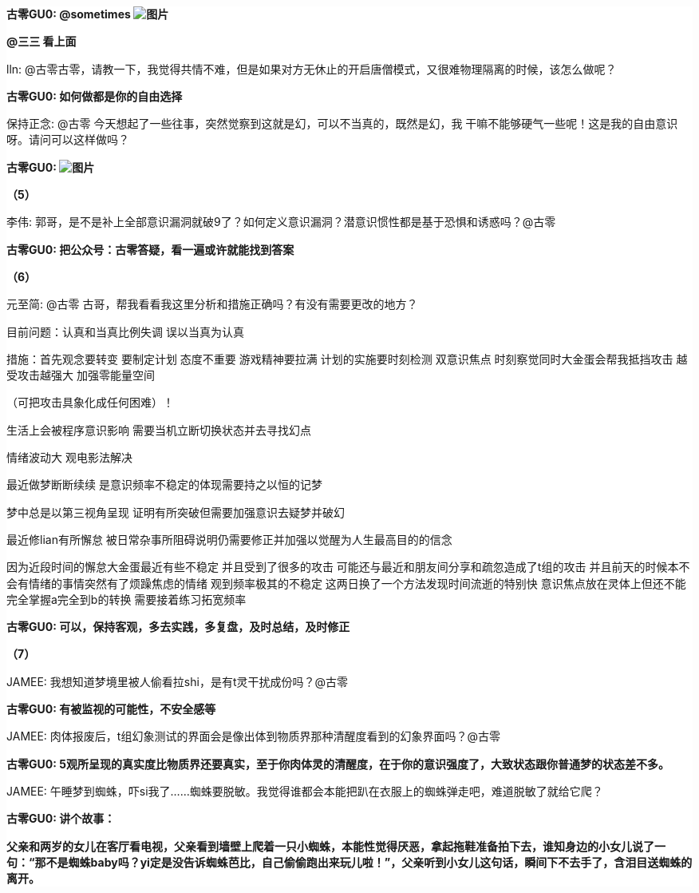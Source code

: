 **古零GU0: @sometimes ![图片](https://res.wx.qq.com/t/wx_fed/we-emoji/res/v1.3.10/assets/Expression/Expression_80@2x.png?tp=webp&wxfrom=5&wx_lazy=1&wx_co=1)**

**@三三 看上面**

lln: @古零古零，请教一下，我觉得共情不难，但是如果对方无休止的开启唐僧模式，又很难物理隔离的时候，该怎么做呢？

**古零GU0: 如何做都是你的自由选择**

保持正念: @古零 今天想起了一些往事，突然觉察到这就是幻，可以不当真的，既然是幻，我 干嘛不能够硬气一些呢！这是我的自由意识呀。请问可以这样做吗？

**古零GU0: ![图片](https://res.wx.qq.com/t/wx_fed/we-emoji/res/v1.3.10/assets/Expression/Expression_90@2x.png?tp=webp&wxfrom=5&wx_lazy=1&wx_co=1)**



**（5）**

李伟: 郭哥，是不是补上全部意识漏洞就破9了？如何定义意识漏洞？潜意识惯性都是基于恐惧和诱惑吗？@古零

**古零GU0: 把公众号：古零答疑，看一遍或许就能找到答案**



**（6）**

元至简: @古零 古哥，帮我看看我这里分析和措施正确吗？有没有需要更改的地方？

目前问题：认真和当真比例失调 误以当真为认真

措施：首先观念要转变 要制定计划 态度不重要 游戏精神要拉满 计划的实施要时刻检测 双意识焦点 时刻察觉同时大金蛋会帮我抵挡攻击 越受攻击越强大 加强零能量空间

（可把攻击具象化成任何困难）！

生活上会被程序意识影响 需要当机立断切换状态并去寻找幻点

情绪波动大 观电影法解决

最近做梦断断续续 是意识频率不稳定的体现需要持之以恒的记梦

梦中总是以第三视角呈现 证明有所突破但需要加强意识去疑梦并破幻

最近修lian有所懈怠 被日常杂事所阻碍说明仍需要修正并加强以觉醒为人生最高目的的信念

因为近段时间的懈怠大金蛋最近有些不稳定 并且受到了很多的攻击 可能还与最近和朋友间分享和疏忽造成了t组的攻击 并且前天的时候本不会有情绪的事情突然有了烦躁焦虑的情绪 观到频率极其的不稳定 这两日换了一个方法发现时间流逝的特别快 意识焦点放在灵体上但还不能完全掌握a完全到b的转换 需要接着练习拓宽频率

**古零GU0: 可以，保持客观，多去实践，多复盘，及时总结，及时修正**



**（7）**

JAMEE: 我想知道梦境里被人偷看拉shi，是有t灵干扰成份吗？@古零

**古零GU0: 有被监视的可能性，不安全感等**

JAMEE: 肉体报废后，t组幻象测试的界面会是像出体到物质界那种清醒度看到的幻象界面吗？@古零

**古零GU0: 5观所呈现的真实度比物质界还要真实，至于你肉体灵的清醒度，在于你的意识强度了，大致状态跟你普通梦的状态差不多。**

JAMEE: 午睡梦到蜘蛛，吓si我了……蜘蛛要脱敏。我觉得谁都会本能把趴在衣服上的蜘蛛弹走吧，难道脱敏了就给它爬？

**古零GU0: 讲个故事：**

**父亲和两岁的女儿在客厅看电视，父亲看到墙壁上爬着一只小蜘蛛，本能性觉得厌恶，拿起拖鞋准备拍下去，谁知身边的小女儿说了一句：“那不是蜘蛛baby吗？yi定是没告诉蜘蛛芭比，自己偷偷跑出来玩儿啦！”，父亲听到小女儿这句话，瞬间下不去手了，含泪目送蜘蛛的离开。**
